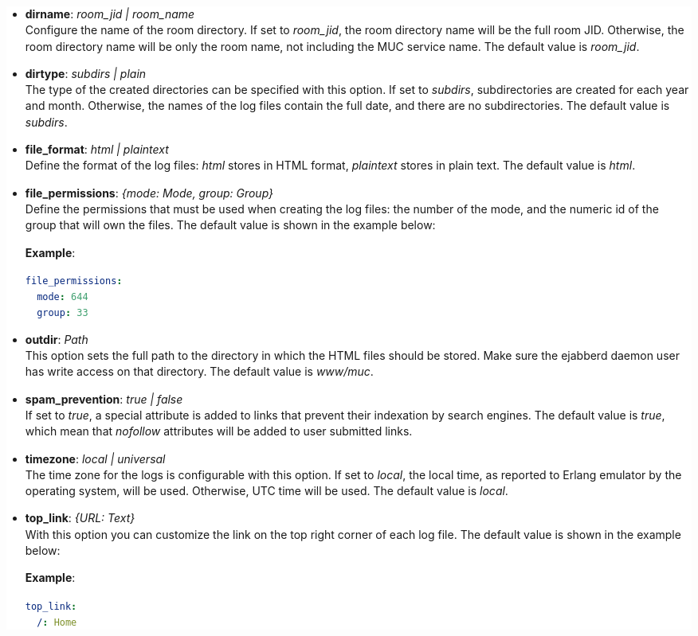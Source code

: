 - **dirname**: *room\_jid | room\_name*  
Configure the name of the room directory. If set to *room\_jid*, the
room directory name will be the full room JID. Otherwise, the room
directory name will be only the room name, not including the MUC service
name. The default value is *room\_jid*.

- **dirtype**: *subdirs | plain*  
The type of the created directories can be specified with this option.
If set to *subdirs*, subdirectories are created for each year and month.
Otherwise, the names of the log files contain the full date, and there
are no subdirectories. The default value is *subdirs*.

- **file\_format**: *html | plaintext*  
Define the format of the log files: *html* stores in HTML format,
*plaintext* stores in plain text. The default value is *html*.

- **file\_permissions**: *{mode: Mode, group: Group}*  
Define the permissions that must be used when creating the log files:
the number of the mode, and the numeric id of the group that will own
the files. The default value is shown in the example below:

    **Example**:

    ~~~ yaml
    file_permissions:
      mode: 644
      group: 33
    ~~~

- **outdir**: *Path*  
This option sets the full path to the directory in which the HTML files
should be stored. Make sure the ejabberd daemon user has write access on
that directory. The default value is *www/muc*.

- **spam\_prevention**: *true | false*  
If set to *true*, a special attribute is added to links that prevent
their indexation by search engines. The default value is *true*, which
mean that *nofollow* attributes will be added to user submitted links.

- **timezone**: *local | universal*  
The time zone for the logs is configurable with this option. If set to
*local*, the local time, as reported to Erlang emulator by the operating
system, will be used. Otherwise, UTC time will be used. The default
value is *local*.

- **top\_link**: *{URL: Text}*  
With this option you can customize the link on the top right corner of
each log file. The default value is shown in the example below:

    **Example**:

    ~~~ yaml
    top_link:
      /: Home
    ~~~
